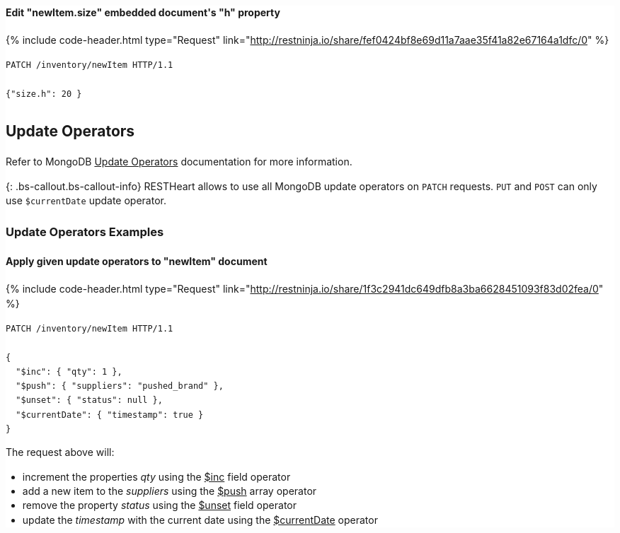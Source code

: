 #### Edit "newItem.size" embedded document's "h" property 

{% include code-header.html 
    type="Request" 
    link="http://restninja.io/share/fef0424bf8e69d11a7aae35f41a82e67164a1dfc/0"
%}


```
PATCH /inventory/newItem HTTP/1.1

{"size.h": 20 }
```
## Update Operators

Refer to MongoDB [Update
Operators](https://docs.mongodb.org/manual/reference/operator/update/) documentation
for more information.

{: .bs-callout.bs-callout-info}
RESTHeart allows to use all MongoDB update operators on `PATCH` requests. 
`PUT` and `POST` can only use `$currentDate` update operator.

### Update Operators Examples

#### Apply given update operators to "newItem" document

{% include code-header.html 
    type="Request" 
    link="http://restninja.io/share/1f3c2941dc649dfb8a3ba6628451093f83d02fea/0"
%}


```
PATCH /inventory/newItem HTTP/1.1

{
  "$inc": { "qty": 1 },
  "$push": { "suppliers": "pushed_brand" },
  "$unset": { "status": null },
  "$currentDate": { "timestamp": true }
}
```

<div class="bs-callout bs-callout-info">
<p>The request above will:</p>

<ul>
    <li>increment the properties&nbsp;<em>qty</em>&nbsp;using the
<a href="https://docs.mongodb.org/manual/reference/operator/update/inc/#up._S_inc">$inc</a>&nbsp;field
operator</li>
    <li>add a new item to the <em>suppliers</em> using the
<a href="https://docs.mongodb.org/manual/reference/operator/update/push/">$push</a>
array operator</li>
    <li>remove the property <em>status</em> using the
<a href="https://docs.mongodb.org/manual/reference/operator/update/unset/">$unset</a>
field operator</li>
    <li>update the <em>timestamp</em> with the current date using the
<a href="https://docs.mongodb.org/manual/reference/operator/update/currentDate/">$currentDate</a>
operator</li>
  </ul>
